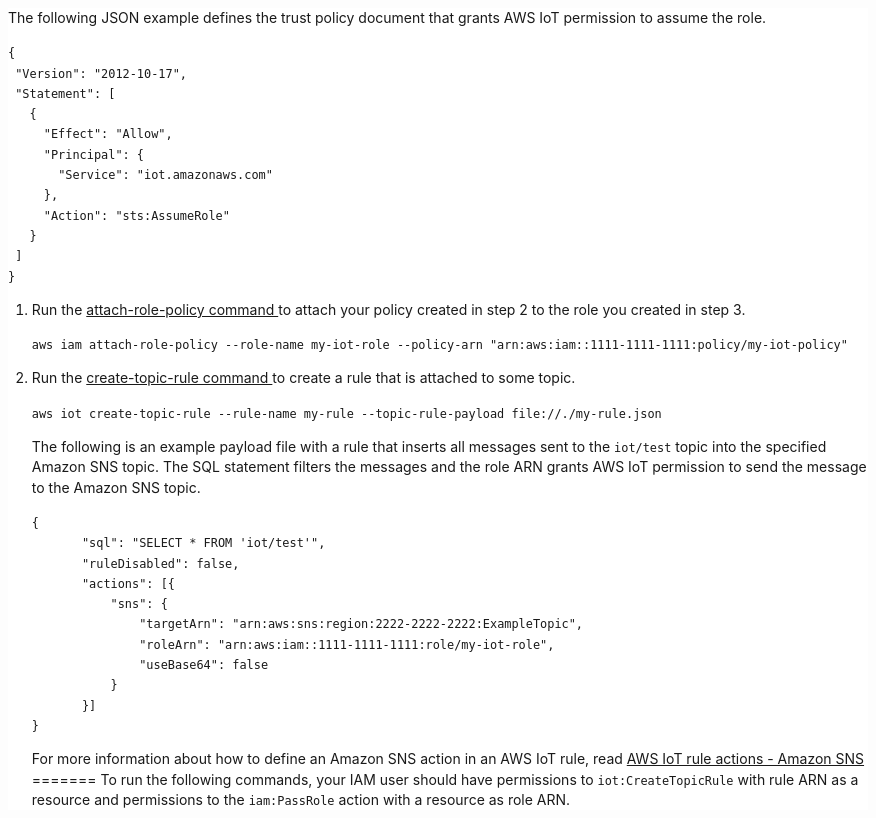    The following JSON example defines the trust policy document that grants AWS IoT permission to assume the role\.

   ```
   {
    "Version": "2012-10-17",
    "Statement": [
      {
        "Effect": "Allow",
        "Principal": {
          "Service": "iot.amazonaws.com"
        },
        "Action": "sts:AssumeRole"
      }
    ]
   }
   ```

1. Run the [attach\-role\-policy command ](https://docs.aws.amazon.com/cli/latest/reference/iam/attach-role-policy.html) to attach your policy created in step 2 to the role you created in step 3\.

   ```
   aws iam attach-role-policy --role-name my-iot-role --policy-arn "arn:aws:iam::1111-1111-1111:policy/my-iot-policy"
   ```

1. Run the [create\-topic\-rule command ](https://docs.aws.amazon.com/cli/latest/reference/iot/create-topic-rule.html) to create a rule that is attached to some topic\.

   ```
   aws iot create-topic-rule --rule-name my-rule --topic-rule-payload file://./my-rule.json
   ```

   The following is an example payload file with a rule that inserts all messages sent to the `iot/test` topic into the specified Amazon SNS topic\. The SQL statement filters the messages and the role ARN grants AWS IoT permission to send the message to the Amazon SNS topic\.

   ```
   {
          "sql": "SELECT * FROM 'iot/test'", 
          "ruleDisabled": false, 
          "actions": [{
              "sns": {
                  "targetArn": "arn:aws:sns:region:2222-2222-2222:ExampleTopic",
                  "roleArn": "arn:aws:iam::1111-1111-1111:role/my-iot-role", 
                  "useBase64": false
              }
          }]
   }
   ```

   For more information about how to define an Amazon SNS action in an AWS IoT rule, read [AWS IoT rule actions \- Amazon SNS](https://docs.aws.amazon.com/iot/latest/developerguide/sns-rule-action.html)
=======
 To run the following commands, your IAM user should have permissions to `iot:CreateTopicRule` with rule ARN as a resource and permissions to the `iam:PassRole` action with a resource as role ARN\.
